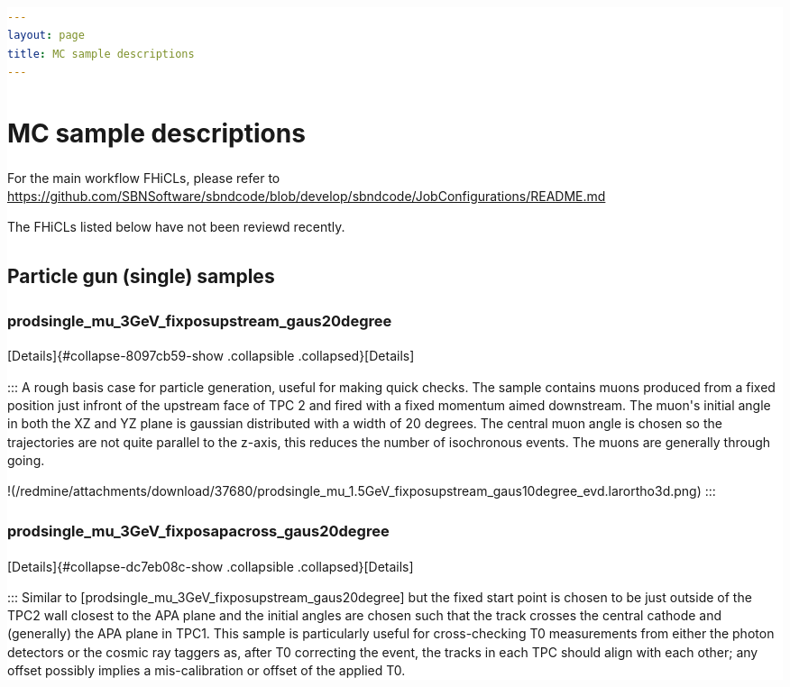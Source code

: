 ```yaml
---
layout: page
title: MC sample descriptions
---
```




MC sample descriptions
================================================================


For the main workflow FHiCLs, please refer to https://github.com/SBNSoftware/sbndcode/blob/develop/sbndcode/JobConfigurations/README.md

The FHiCLs listed below have not been reviewd recently.



Particle gun (single) samples 
----------------------------------------------------------------------------



### prodsingle\_mu\_3GeV\_fixposupstream\_gaus20degree

[Details]{#collapse-8097cb59-show .collapsible
.collapsed}[Details]

::: 
A rough basis case for particle generation, useful for making quick
checks. The sample contains muons produced from a fixed position just
infront of the upstream face of TPC 2 and fired with a fixed momentum
aimed downstream. The muon\'s initial angle in both the XZ and YZ plane
is gaussian distributed with a width of 20 degrees. The central muon
angle is chosen so the trajectories are not quite parallel to the
z-axis, this reduces the number of isochronous events. The muons are
generally through going.

!(/redmine/attachments/download/37680/prodsingle_mu_1.5GeV_fixposupstream_gaus10degree_evd.larortho3d.png)
:::



### prodsingle\_mu\_3GeV\_fixposapacross\_gaus20degree

[Details]{#collapse-dc7eb08c-show .collapsible
.collapsed}[Details]

::: 
Similar to
[prodsingle\_mu\_3GeV\_fixposupstream\_gaus20degree]
but the fixed start point is chosen to be just outside of the TPC2 wall
closest to the APA plane and the initial angles are chosen such that the
track crosses the central cathode and (generally) the APA plane in TPC1.
This sample is particularly useful for cross-checking T0 measurements
from either the photon detectors or the cosmic ray taggers as, after T0
correcting the event, the tracks in each TPC should align with each
other; any offset possibly implies a mis-calibration or offset of the
applied T0.
